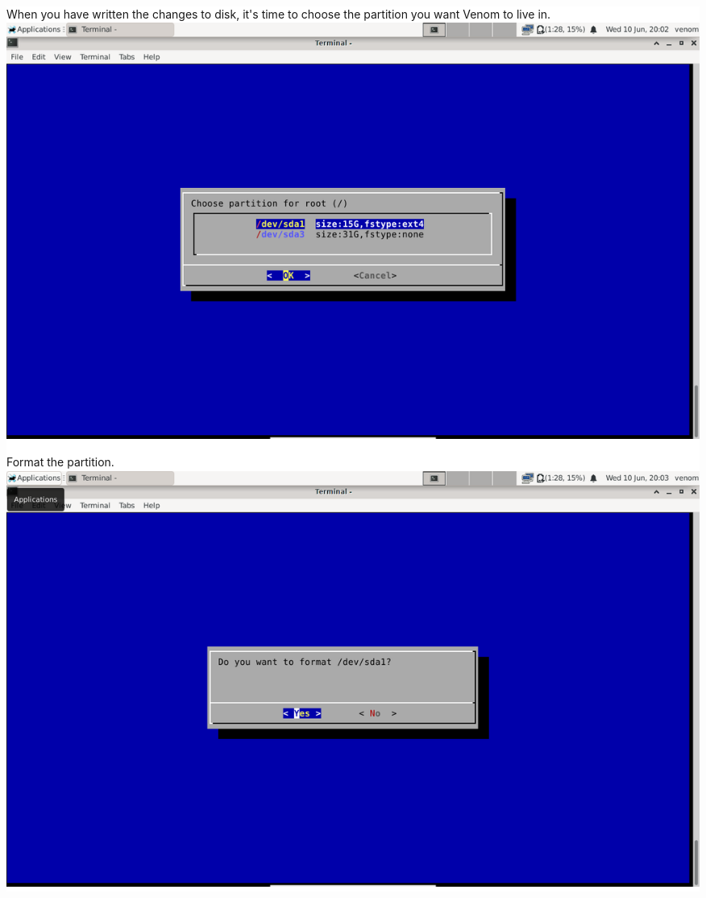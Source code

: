 When you have written the changes to disk, it's time to choose the partition you want Venom to live in.
![Choose Disk](https://github.com/CloakTheLurker/venom-linux-wiki/blob/master/images/VirtualBox_Test%20Machine_10_06_2020_22_02_53.png)

Format the partition.
![Format](https://github.com/CloakTheLurker/venom-linux-wiki/blob/master/images/VirtualBox_Test%20Machine_10_06_2020_22_03_11.png)

